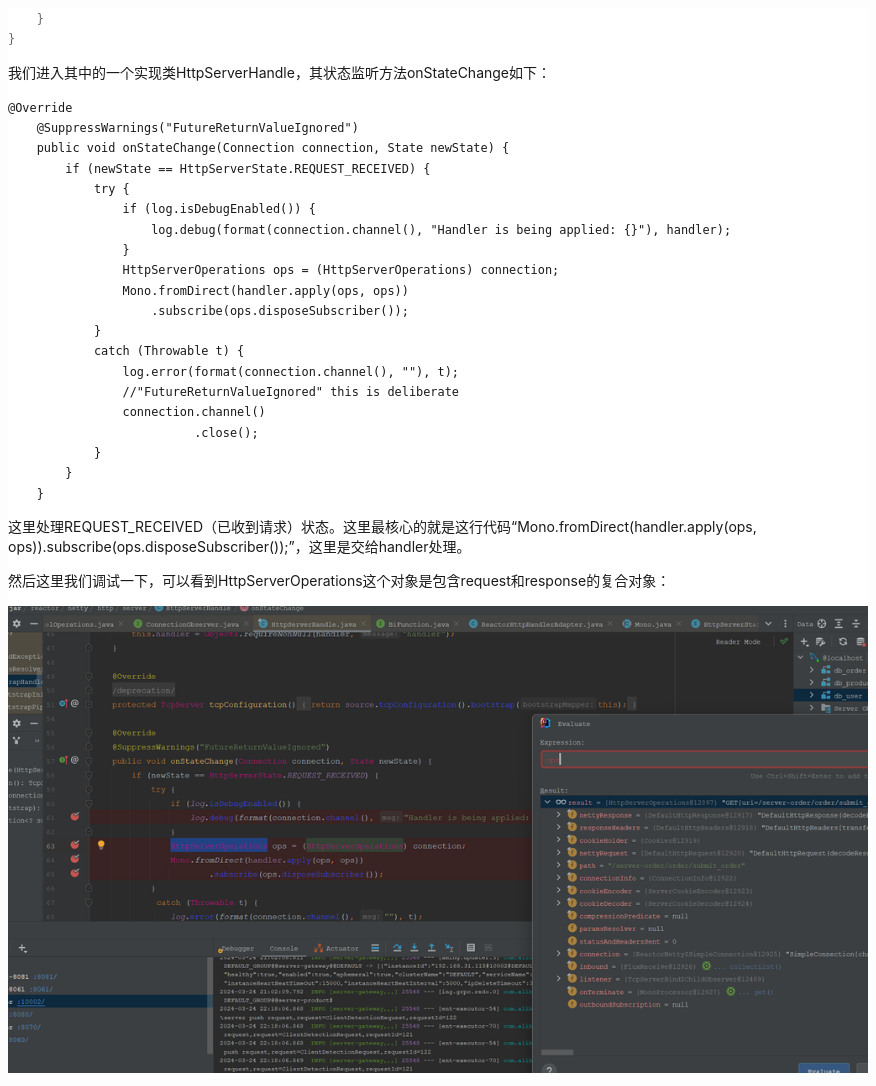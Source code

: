 ```java
	}
}
```

我们进入其中的一个实现类HttpServerHandle，其状态监听方法onStateChange如下：
```
@Override
	@SuppressWarnings("FutureReturnValueIgnored")
	public void onStateChange(Connection connection, State newState) {
		if (newState == HttpServerState.REQUEST_RECEIVED) {
			try {
				if (log.isDebugEnabled()) {
					log.debug(format(connection.channel(), "Handler is being applied: {}"), handler);
				}
				HttpServerOperations ops = (HttpServerOperations) connection;
				Mono.fromDirect(handler.apply(ops, ops))
				    .subscribe(ops.disposeSubscriber());
			}
			catch (Throwable t) {
				log.error(format(connection.channel(), ""), t);
				//"FutureReturnValueIgnored" this is deliberate
				connection.channel()
				          .close();
			}
		}
	}
```
这里处理REQUEST_RECEIVED（已收到请求）状态。这里最核心的就是这行代码“Mono.fromDirect(handler.apply(ops, ops)).subscribe(ops.disposeSubscriber());”，这里是交给handler处理。

然后这里我们调试一下，可以看到HttpServerOperations这个对象是包含request和response的复合对象：

![HttpServerOperations](https://raw.githubusercontent.com/zouhuanli/zouhuanli.github.io/master/images/2024-03-24-spring_source_code_reading_22/HttpServerOperations.png)
